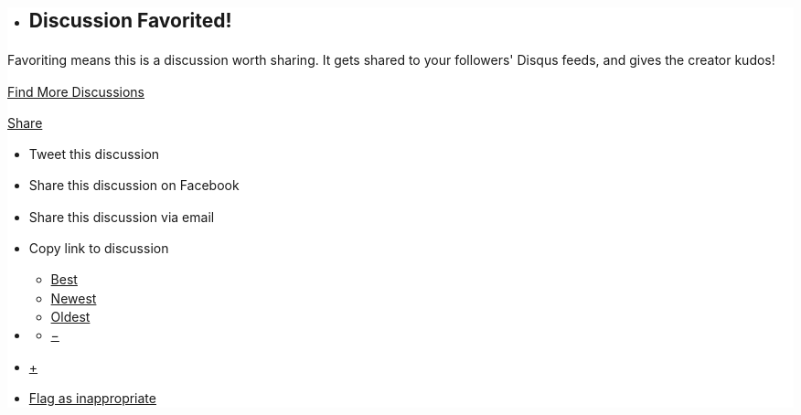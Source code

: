 - ## Discussion Favorited!



Favoriting means this is a discussion worth sharing. It gets shared to your followers' Disqus feeds, and gives the creator kudos!


[Find More Discussions](https://disqus.com/home/?utm_source=disqus_embed&utm_content=recommend_btn)

[Share](https://disqus.com/embed/comments/?base=default&f=3quarksdaily&t_i=278319%20https%3A%2F%2F3quarksdaily.com%2F%3Fp%3D278319&t_u=https%3A%2F%2F3quarksdaily.com%2F3quarksdaily%2F2025%2F04%2Ffermi-redux-where-is-all-the-ai-enabled-cybercrime.html&t_e=Fermi%20Redux%20%E2%80%93%20Where%20is%20All%20the%20AI-Enabled%20Cybercrime%3F&t_d=Fermi%20Redux%20%E2%80%93%20Where%20is%20All%20the%20AI-Enabled%20Cybercrime%3F&t_t=Fermi%20Redux%20%E2%80%93%20Where%20is%20All%20the%20AI-Enabled%20Cybercrime%3F&s_o=default#)

- Tweet this discussion

- Share this discussion on Facebook

- Share this discussion via email

- Copy link to discussion


  - [Best](https://disqus.com/embed/comments/?base=default&f=3quarksdaily&t_i=278319%20https%3A%2F%2F3quarksdaily.com%2F%3Fp%3D278319&t_u=https%3A%2F%2F3quarksdaily.com%2F3quarksdaily%2F2025%2F04%2Ffermi-redux-where-is-all-the-ai-enabled-cybercrime.html&t_e=Fermi%20Redux%20%E2%80%93%20Where%20is%20All%20the%20AI-Enabled%20Cybercrime%3F&t_d=Fermi%20Redux%20%E2%80%93%20Where%20is%20All%20the%20AI-Enabled%20Cybercrime%3F&t_t=Fermi%20Redux%20%E2%80%93%20Where%20is%20All%20the%20AI-Enabled%20Cybercrime%3F&s_o=default#)
  - [Newest](https://disqus.com/embed/comments/?base=default&f=3quarksdaily&t_i=278319%20https%3A%2F%2F3quarksdaily.com%2F%3Fp%3D278319&t_u=https%3A%2F%2F3quarksdaily.com%2F3quarksdaily%2F2025%2F04%2Ffermi-redux-where-is-all-the-ai-enabled-cybercrime.html&t_e=Fermi%20Redux%20%E2%80%93%20Where%20is%20All%20the%20AI-Enabled%20Cybercrime%3F&t_d=Fermi%20Redux%20%E2%80%93%20Where%20is%20All%20the%20AI-Enabled%20Cybercrime%3F&t_t=Fermi%20Redux%20%E2%80%93%20Where%20is%20All%20the%20AI-Enabled%20Cybercrime%3F&s_o=default#)
  - [Oldest](https://disqus.com/embed/comments/?base=default&f=3quarksdaily&t_i=278319%20https%3A%2F%2F3quarksdaily.com%2F%3Fp%3D278319&t_u=https%3A%2F%2F3quarksdaily.com%2F3quarksdaily%2F2025%2F04%2Ffermi-redux-where-is-all-the-ai-enabled-cybercrime.html&t_e=Fermi%20Redux%20%E2%80%93%20Where%20is%20All%20the%20AI-Enabled%20Cybercrime%3F&t_d=Fermi%20Redux%20%E2%80%93%20Where%20is%20All%20the%20AI-Enabled%20Cybercrime%3F&t_t=Fermi%20Redux%20%E2%80%93%20Where%20is%20All%20the%20AI-Enabled%20Cybercrime%3F&s_o=default#)

- - [−](https://disqus.com/embed/comments/?base=default&f=3quarksdaily&t_i=278319%20https%3A%2F%2F3quarksdaily.com%2F%3Fp%3D278319&t_u=https%3A%2F%2F3quarksdaily.com%2F3quarksdaily%2F2025%2F04%2Ffermi-redux-where-is-all-the-ai-enabled-cybercrime.html&t_e=Fermi%20Redux%20%E2%80%93%20Where%20is%20All%20the%20AI-Enabled%20Cybercrime%3F&t_d=Fermi%20Redux%20%E2%80%93%20Where%20is%20All%20the%20AI-Enabled%20Cybercrime%3F&t_t=Fermi%20Redux%20%E2%80%93%20Where%20is%20All%20the%20AI-Enabled%20Cybercrime%3F&s_o=default# "Collapse")
- [+](https://disqus.com/embed/comments/?base=default&f=3quarksdaily&t_i=278319%20https%3A%2F%2F3quarksdaily.com%2F%3Fp%3D278319&t_u=https%3A%2F%2F3quarksdaily.com%2F3quarksdaily%2F2025%2F04%2Ffermi-redux-where-is-all-the-ai-enabled-cybercrime.html&t_e=Fermi%20Redux%20%E2%80%93%20Where%20is%20All%20the%20AI-Enabled%20Cybercrime%3F&t_d=Fermi%20Redux%20%E2%80%93%20Where%20is%20All%20the%20AI-Enabled%20Cybercrime%3F&t_t=Fermi%20Redux%20%E2%80%93%20Where%20is%20All%20the%20AI-Enabled%20Cybercrime%3F&s_o=default# "Expand")
- [Flag as inappropriate](https://disqus.com/embed/comments/?base=default&f=3quarksdaily&t_i=278319%20https%3A%2F%2F3quarksdaily.com%2F%3Fp%3D278319&t_u=https%3A%2F%2F3quarksdaily.com%2F3quarksdaily%2F2025%2F04%2Ffermi-redux-where-is-all-the-ai-enabled-cybercrime.html&t_e=Fermi%20Redux%20%E2%80%93%20Where%20is%20All%20the%20AI-Enabled%20Cybercrime%3F&t_d=Fermi%20Redux%20%E2%80%93%20Where%20is%20All%20the%20AI-Enabled%20Cybercrime%3F&t_t=Fermi%20Redux%20%E2%80%93%20Where%20is%20All%20the%20AI-Enabled%20Cybercrime%3F&s_o=default# "Flag as inappropriate")
